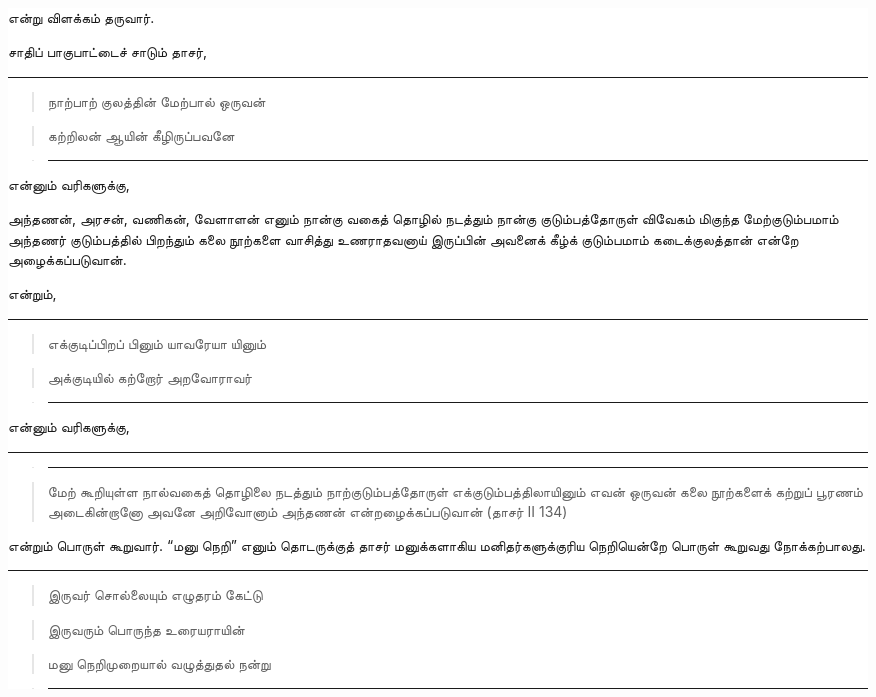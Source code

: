என்று விளக்கம் தருவார்.

சாதிப் பாகுபாட்டைச் சாடும் தாசர்,

* * *

> நாற்பாற் குலத்தின் மேற்பால் ஒருவன்

>

> கற்றிலன் ஆயின் கீழிருப்பவனே

>

> * * *

என்னும் வரிகளுக்கு,

அந்தணன், அரசன், வணிகன், வேளாளன் எனும் நான்கு வகைத் தொழில் நடத்தும் நான்கு குடும்பத்தோருள் விவேகம் மிகுந்த மேற்குடும்பமாம் அந்தணர் குடும்பத்தில் பிறந்தும் கலை நூற்களை வாசித்து உணராதவனாய் இருப்பின் அவனைக் கீழ்க் குடும்பமாம் கடைக்குலத்தான் என்றே அழைக்கப்படுவான்.

என்றும்,

* * *

> எக்குடிப்பிறப் பினும் யாவரேயா யினும்

>

> அக்குடியில் கற்றோர் அறவோராவர்

>

> * * *

என்னும் வரிகளுக்கு,

* * *

> * * *

>

> மேற் கூறியுள்ள நால்வகைத் தொழிலை நடத்தும் நாற்குடும்பத்தோருள் எக்குடும்பத்திலாயினும் எவன் ஒருவன் கலை நூற்களைக் கற்றுப் பூரணம் அடைகின்றானோ அவனே அறிவோனாம் அந்தணன் என்றழைக்கப்படுவான் (தாசர் II 134)

என்றும் பொருள் கூறுவார். “மனு நெறி” எனும் தொடருக்குத் தாசர் மனுக்களாகிய மனிதர்களுக்குரிய நெறியென்றே பொருள் கூறுவது நோக்கற்பாலது.

* * *

> இருவர் சொல்லையும் எழுதரம் கேட்டு

>

> இருவரும் பொருந்த உரையராயின்

>

> மனு நெறிமுறையால் வழுத்துதல் நன்று

>

> * * *
